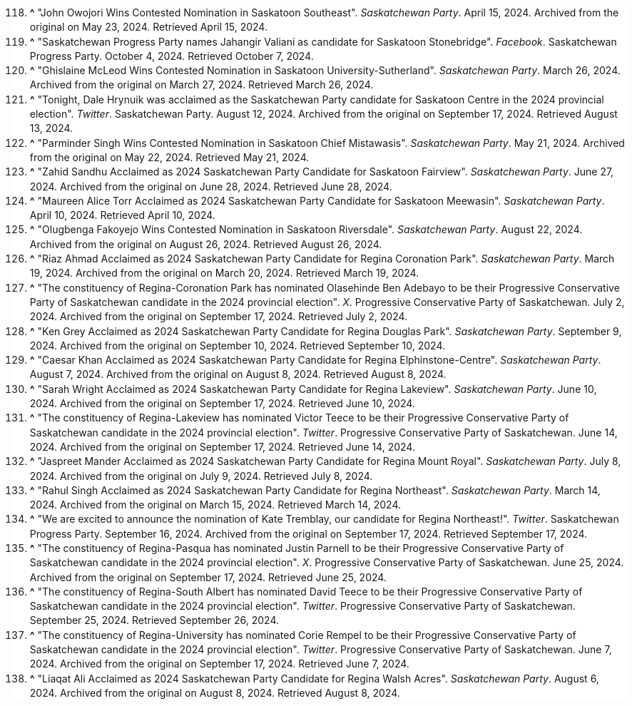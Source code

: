   118. **^** "John Owojori Wins Contested Nomination in Saskatoon Southeast". _Saskatchewan Party_. April 15, 2024. Archived from the original on May 23, 2024. Retrieved April 15, 2024.
  119. **^** "Saskatchewan Progress Party names Jahangir Valiani as candidate for Saskatoon Stonebridge". _Facebook_. Saskatchewan Progress Party. October 4, 2024. Retrieved October 7, 2024.
  120. **^** "Ghislaine McLeod Wins Contested Nomination in Saskatoon University-Sutherland". _Saskatchewan Party_. March 26, 2024. Archived from the original on March 27, 2024. Retrieved March 26, 2024.
  121. **^** "Tonight, Dale Hrynuik was acclaimed as the Saskatchewan Party candidate for Saskatoon Centre in the 2024 provincial election". _Twitter_. Saskatchewan Party. August 12, 2024. Archived from the original on September 17, 2024. Retrieved August 13, 2024.
  122. **^** "Parminder Singh Wins Contested Nomination in Saskatoon Chief Mistawasis". _Saskatchewan Party_. May 21, 2024. Archived from the original on May 22, 2024. Retrieved May 21, 2024.
  123. **^** "Zahid Sandhu Acclaimed as 2024 Saskatchewan Party Candidate for Saskatoon Fairview". _Saskatchewan Party_. June 27, 2024. Archived from the original on June 28, 2024. Retrieved June 28, 2024.
  124. **^** "Maureen Alice Torr Acclaimed as 2024 Saskatchewan Party Candidate for Saskatoon Meewasin". _Saskatchewan Party_. April 10, 2024. Retrieved April 10, 2024.
  125. **^** "Olugbenga Fakoyejo Wins Contested Nomination in Saskatoon Riversdale". _Saskatchewan Party_. August 22, 2024. Archived from the original on August 26, 2024. Retrieved August 26, 2024.
  126. **^** "Riaz Ahmad Acclaimed as 2024 Saskatchewan Party Candidate for Regina Coronation Park". _Saskatchewan Party_. March 19, 2024. Archived from the original on March 20, 2024. Retrieved March 19, 2024.
  127. **^** "The constituency of Regina-Coronation Park has nominated Olasehinde Ben Adebayo to be their Progressive Conservative Party of Saskatchewan candidate in the 2024 provincial election". _X_. Progressive Conservative Party of Saskatchewan. July 2, 2024. Archived from the original on September 17, 2024. Retrieved July 2, 2024.
  128. **^** "Ken Grey Acclaimed as 2024 Saskatchewan Party Candidate for Regina Douglas Park". _Saskatchewan Party_. September 9, 2024. Archived from the original on September 10, 2024. Retrieved September 10, 2024.
  129. **^** "Caesar Khan Acclaimed as 2024 Saskatchewan Party Candidate for Regina Elphinstone-Centre". _Saskatchewan Party_. August 7, 2024. Archived from the original on August 8, 2024. Retrieved August 8, 2024.
  130. **^** "Sarah Wright Acclaimed as 2024 Saskatchewan Party Candidate for Regina Lakeview". _Saskatchewan Party_. June 10, 2024. Archived from the original on September 17, 2024. Retrieved June 10, 2024.
  131. **^** "The constituency of Regina-Lakeview has nominated Victor Teece to be their Progressive Conservative Party of Saskatchewan candidate in the 2024 provincial election". _Twitter_. Progressive Conservative Party of Saskatchewan. June 14, 2024. Archived from the original on September 17, 2024. Retrieved June 14, 2024.
  132. **^** "Jaspreet Mander Acclaimed as 2024 Saskatchewan Party Candidate for Regina Mount Royal". _Saskatchewan Party_. July 8, 2024. Archived from the original on July 9, 2024. Retrieved July 8, 2024.
  133. **^** "Rahul Singh Acclaimed as 2024 Saskatchewan Party Candidate for Regina Northeast". _Saskatchewan Party_. March 14, 2024. Archived from the original on March 15, 2024. Retrieved March 14, 2024.
  134. **^** "We are excited to announce the nomination of Kate Tremblay, our candidate for Regina Northeast!". _Twitter_. Saskatchewan Progress Party. September 16, 2024. Archived from the original on September 17, 2024. Retrieved September 17, 2024.
  135. **^** "The constituency of Regina-Pasqua has nominated Justin Parnell to be their Progressive Conservative Party of Saskatchewan candidate in the 2024 provincial election". _X_. Progressive Conservative Party of Saskatchewan. June 25, 2024. Archived from the original on September 17, 2024. Retrieved June 25, 2024.
  136. **^** "The constituency of Regina-South Albert has nominated David Teece to be their Progressive Conservative Party of Saskatchewan candidate in the 2024 provincial election". _Twitter_. Progressive Conservative Party of Saskatchewan. September 25, 2024. Retrieved September 26, 2024.
  137. **^** "The constituency of Regina-University has nominated Corie Rempel to be their Progressive Conservative Party of Saskatchewan candidate in the 2024 provincial election". _Twitter_. Progressive Conservative Party of Saskatchewan. June 7, 2024. Archived from the original on September 17, 2024. Retrieved June 7, 2024.
  138. **^** "Liaqat Ali Acclaimed as 2024 Saskatchewan Party Candidate for Regina Walsh Acres". _Saskatchewan Party_. August 6, 2024. Archived from the original on August 8, 2024. Retrieved August 8, 2024.